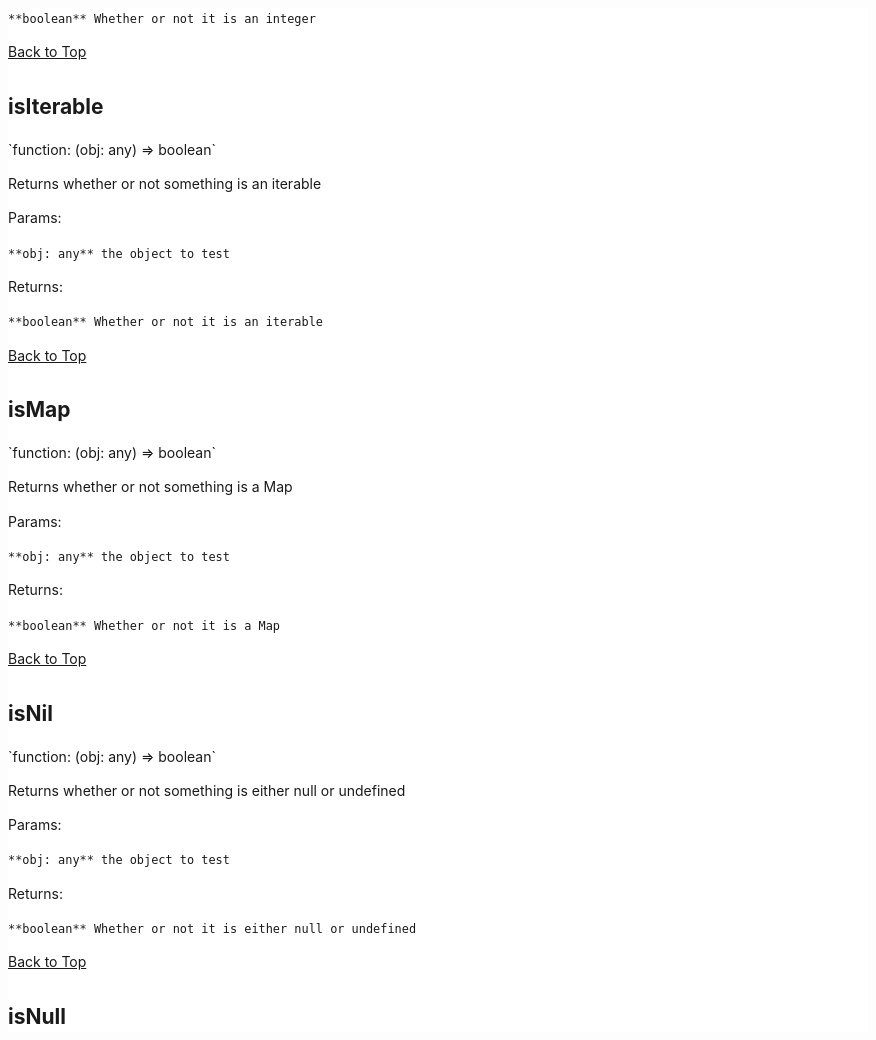 	**boolean** Whether or not it is an integer

[Back to Top](#table-of-contents)


## isIterable


&#x60;function: (obj: any) &#x3D;&gt; boolean&#x60;

Returns whether or not something is an iterable

Params: 

	**obj: any** the object to test

Returns: 

	**boolean** Whether or not it is an iterable

[Back to Top](#table-of-contents)


## isMap


&#x60;function: (obj: any) &#x3D;&gt; boolean&#x60;

Returns whether or not something is a Map

Params: 

	**obj: any** the object to test

Returns: 

	**boolean** Whether or not it is a Map

[Back to Top](#table-of-contents)


## isNil


&#x60;function: (obj: any) &#x3D;&gt; boolean&#x60;

Returns whether or not something is either null or undefined

Params: 

	**obj: any** the object to test

Returns: 

	**boolean** Whether or not it is either null or undefined

[Back to Top](#table-of-contents)


## isNull

